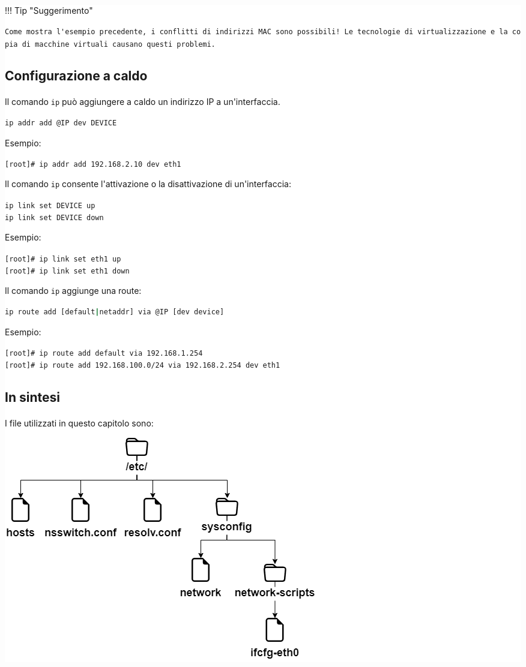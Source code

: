 !!! Tip "Suggerimento"

    Come mostra l'esempio precedente, i conflitti di indirizzi MAC sono possibili! Le tecnologie di virtualizzazione e la copia di macchine virtuali causano questi problemi.

## Configurazione a caldo

Il comando `ip` può aggiungere a caldo un indirizzo IP a un'interfaccia.

```bash
ip addr add @IP dev DEVICE
```

Esempio:

```bash
[root]# ip addr add 192.168.2.10 dev eth1
```

Il comando `ip` consente l'attivazione o la disattivazione di un'interfaccia:

```bash
ip link set DEVICE up
ip link set DEVICE down
```

Esempio:

```bash
[root]# ip link set eth1 up
[root]# ip link set eth1 down
```

Il comando `ip` aggiunge una route:

```bash
ip route add [default|netaddr] via @IP [dev device]
```

Esempio:

```bash
[root]# ip route add default via 192.168.1.254
[root]# ip route add 192.168.100.0/24 via 192.168.2.254 dev eth1
```

## In sintesi

I file utilizzati in questo capitolo sono:

![Sintesi dei file implementati nella parte relativa alla rete](images/network-003.png)
